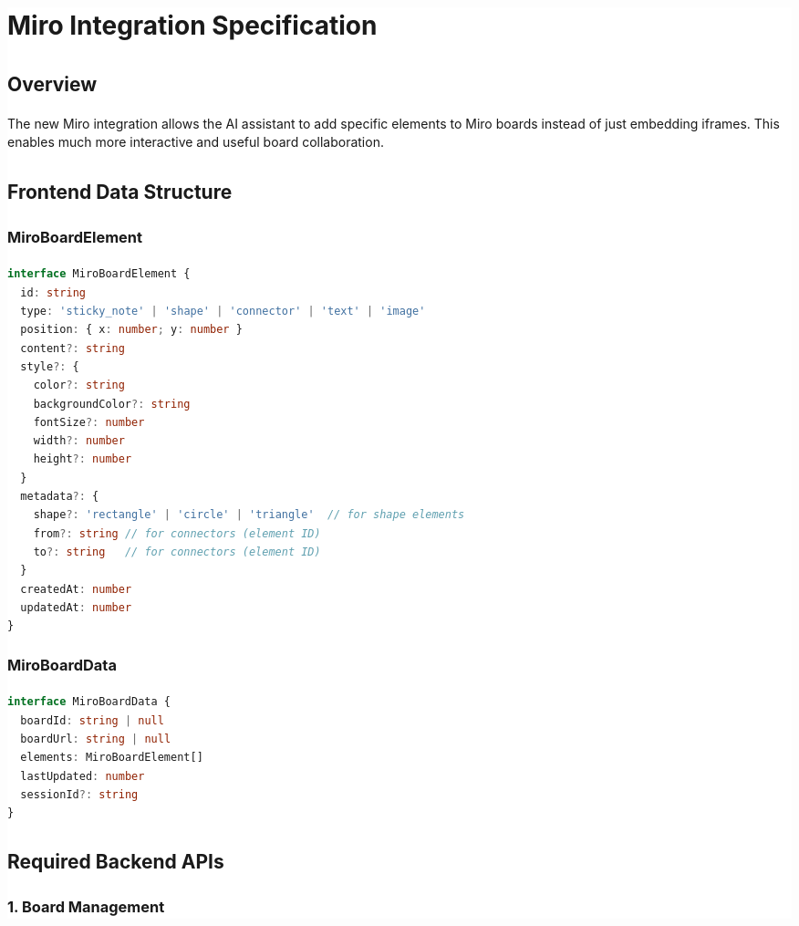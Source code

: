 # Miro Integration Specification

## Overview

The new Miro integration allows the AI assistant to add specific elements to Miro boards instead of just embedding iframes. This enables much more interactive and useful board collaboration.

## Frontend Data Structure

### MiroBoardElement
```typescript
interface MiroBoardElement {
  id: string
  type: 'sticky_note' | 'shape' | 'connector' | 'text' | 'image'
  position: { x: number; y: number }
  content?: string
  style?: {
    color?: string
    backgroundColor?: string
    fontSize?: number
    width?: number
    height?: number
  }
  metadata?: {
    shape?: 'rectangle' | 'circle' | 'triangle'  // for shape elements
    from?: string // for connectors (element ID)
    to?: string   // for connectors (element ID)
  }
  createdAt: number
  updatedAt: number
}
```

### MiroBoardData
```typescript
interface MiroBoardData {
  boardId: string | null
  boardUrl: string | null
  elements: MiroBoardElement[]
  lastUpdated: number
  sessionId?: string
}
```

## Required Backend APIs

### 1. Board Management
